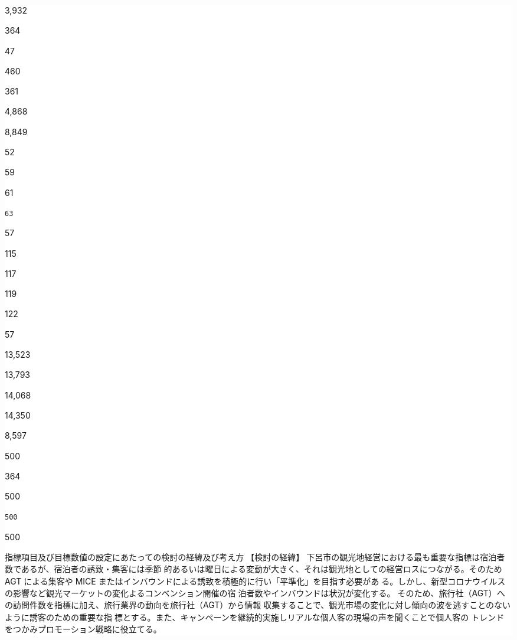 3,932

364

47

460

361

4,868

8,849

52

   59

   61

    63

57

115

117

119

122

57

13,523

13,793

14,068

14,350

8,597

500

364

500

    500

500

指標項目及び目標数値の設定にあたっての検討の経緯及び考え方
【検討の経緯】
下呂市の観光地経営における最も重要な指標は宿泊者数であるが、宿泊者の誘致・集客には季節
的あるいは曜日による変動が大きく、それは観光地としての経営ロスにつながる。そのため AGT
による集客や MICE またはインバウンドによる誘致を積極的に行い「平準化」を目指す必要があ
る。しかし、新型コロナウイルスの影響など観光マーケットの変化よるコンベンション開催の宿
泊者数やインバウンドは状況が変化する。
そのため、旅行社（AGT）への訪問件数を指標に加え、旅行業界の動向を旅行社（AGT）から情報
収集することで、観光市場の変化に対し傾向の波を逃すことのないように誘客のための重要な指
標とする。また、キャンペーンを継続的実施しリアルな個人客の現場の声を聞くことで個人客の
トレンドをつかみプロモーション戦略に役立てる。
